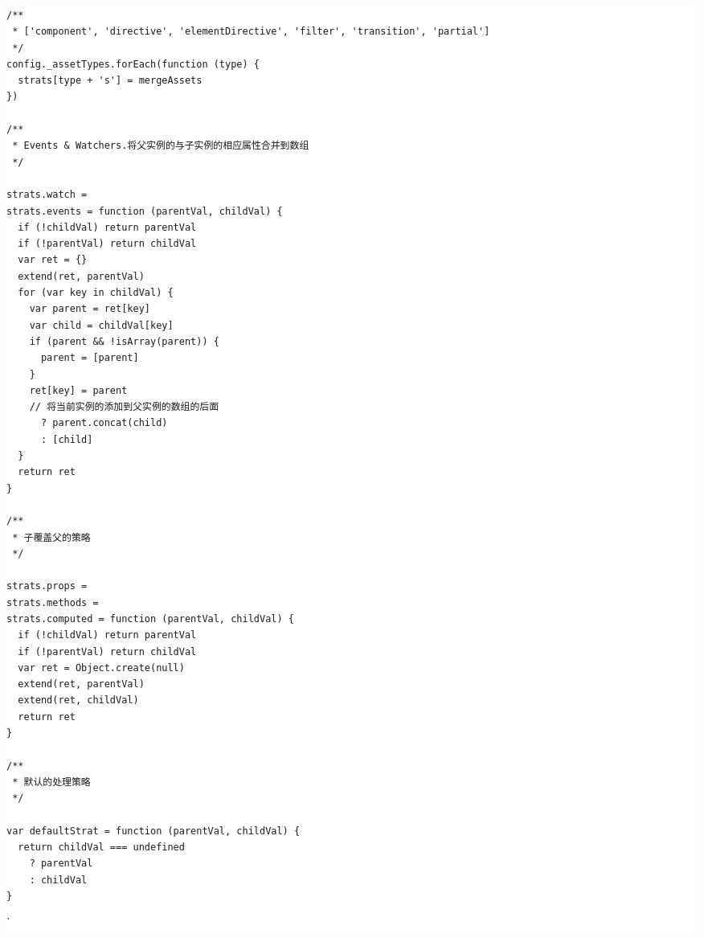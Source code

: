     /**
     * ['component', 'directive', 'elementDirective', 'filter', 'transition', 'partial']
     */
    config._assetTypes.forEach(function (type) {
      strats[type + 's'] = mergeAssets
    })

    /**
     * Events & Watchers.将父实例的与子实例的相应属性合并到数组
     */

    strats.watch =
    strats.events = function (parentVal, childVal) {
      if (!childVal) return parentVal
      if (!parentVal) return childVal
      var ret = {}
      extend(ret, parentVal)
      for (var key in childVal) {
        var parent = ret[key]
        var child = childVal[key]
        if (parent && !isArray(parent)) {
          parent = [parent]
        }
        ret[key] = parent
        // 将当前实例的添加到父实例的数组的后面
          ? parent.concat(child)
          : [child]
      }
      return ret
    }

    /**
     * 子覆盖父的策略
     */

    strats.props =
    strats.methods =
    strats.computed = function (parentVal, childVal) {
      if (!childVal) return parentVal
      if (!parentVal) return childVal
      var ret = Object.create(null)
      extend(ret, parentVal)
      extend(ret, childVal)
      return ret
    }

    /**
     * 默认的处理策略
     */

    var defaultStrat = function (parentVal, childVal) {
      return childVal === undefined
        ? parentVal
        : childVal
    }

`
